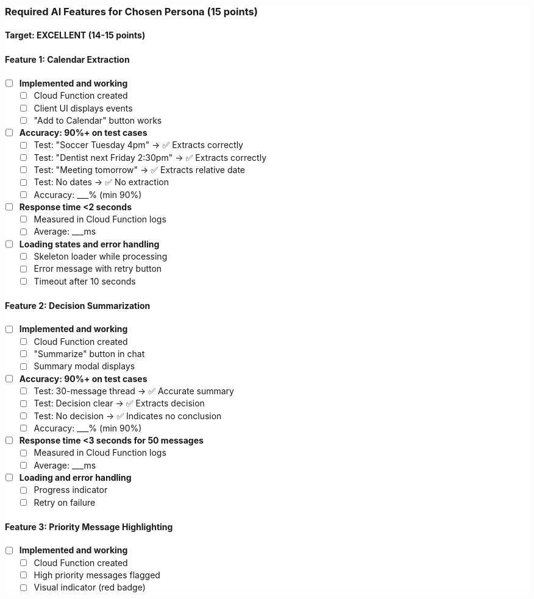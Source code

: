 ### Required AI Features for Chosen Persona (15 points)

**Target: EXCELLENT (14-15 points)**

#### Feature 1: Calendar Extraction

- [ ] **Implemented and working**
  - [ ] Cloud Function created
  - [ ] Client UI displays events
  - [ ] "Add to Calendar" button works

- [ ] **Accuracy: 90%+ on test cases**
  - [ ] Test: "Soccer Tuesday 4pm" → ✅ Extracts correctly
  - [ ] Test: "Dentist next Friday 2:30pm" → ✅ Extracts correctly
  - [ ] Test: "Meeting tomorrow" → ✅ Extracts relative date
  - [ ] Test: No dates → ✅ No extraction
  - [ ] Accuracy: ___% (min 90%)

- [ ] **Response time <2 seconds**
  - [ ] Measured in Cloud Function logs
  - [ ] Average: ___ms

- [ ] **Loading states and error handling**
  - [ ] Skeleton loader while processing
  - [ ] Error message with retry button
  - [ ] Timeout after 10 seconds

#### Feature 2: Decision Summarization

- [ ] **Implemented and working**
  - [ ] Cloud Function created
  - [ ] "Summarize" button in chat
  - [ ] Summary modal displays

- [ ] **Accuracy: 90%+ on test cases**
  - [ ] Test: 30-message thread → ✅ Accurate summary
  - [ ] Test: Decision clear → ✅ Extracts decision
  - [ ] Test: No decision → ✅ Indicates no conclusion
  - [ ] Accuracy: ___% (min 90%)

- [ ] **Response time <3 seconds for 50 messages**
  - [ ] Measured in Cloud Function logs
  - [ ] Average: ___ms

- [ ] **Loading and error handling**
  - [ ] Progress indicator
  - [ ] Retry on failure

#### Feature 3: Priority Message Highlighting

- [ ] **Implemented and working**
  - [ ] Cloud Function created
  - [ ] High priority messages flagged
  - [ ] Visual indicator (red badge)
